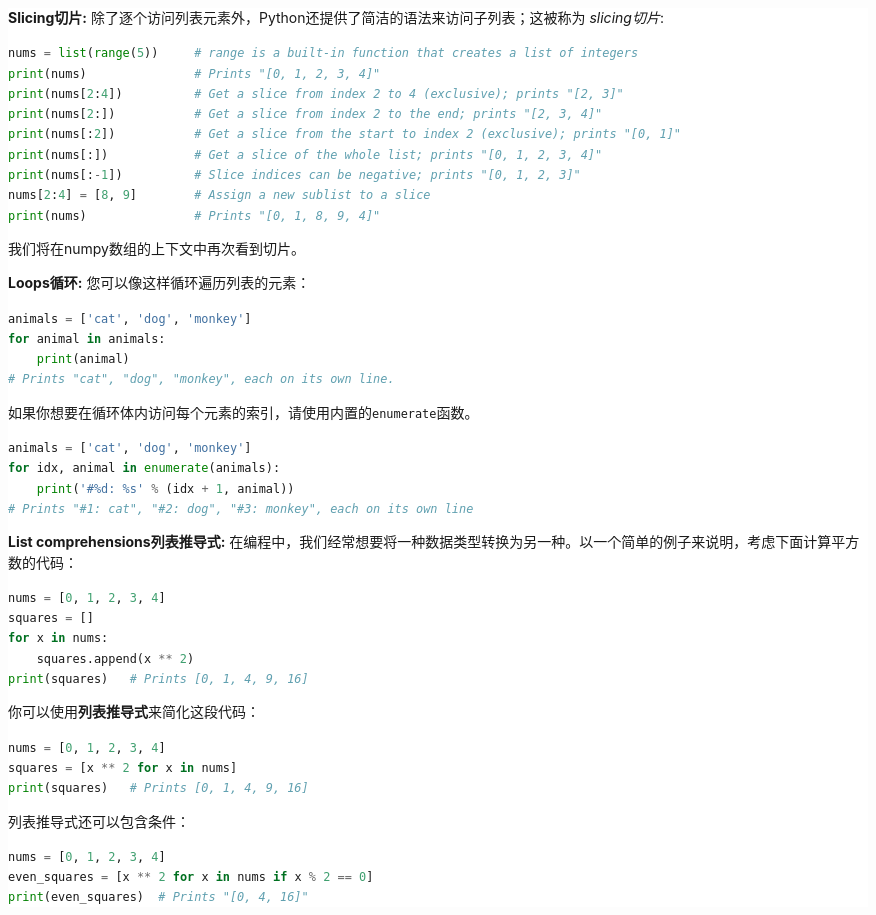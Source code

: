 **Slicing切片:**
除了逐个访问列表元素外，Python还提供了简洁的语法来访问子列表；这被称为 *slicing切片*:

```python
nums = list(range(5))     # range is a built-in function that creates a list of integers
print(nums)               # Prints "[0, 1, 2, 3, 4]"
print(nums[2:4])          # Get a slice from index 2 to 4 (exclusive); prints "[2, 3]"
print(nums[2:])           # Get a slice from index 2 to the end; prints "[2, 3, 4]"
print(nums[:2])           # Get a slice from the start to index 2 (exclusive); prints "[0, 1]"
print(nums[:])            # Get a slice of the whole list; prints "[0, 1, 2, 3, 4]"
print(nums[:-1])          # Slice indices can be negative; prints "[0, 1, 2, 3]"
nums[2:4] = [8, 9]        # Assign a new sublist to a slice
print(nums)               # Prints "[0, 1, 8, 9, 4]"
```
我们将在numpy数组的上下文中再次看到切片。

**Loops循环:** 您可以像这样循环遍历列表的元素：

```python
animals = ['cat', 'dog', 'monkey']
for animal in animals:
    print(animal)
# Prints "cat", "dog", "monkey", each on its own line.
```

如果你想要在循环体内访问每个元素的索引，请使用内置的`enumerate`函数。

```python
animals = ['cat', 'dog', 'monkey']
for idx, animal in enumerate(animals):
    print('#%d: %s' % (idx + 1, animal))
# Prints "#1: cat", "#2: dog", "#3: monkey", each on its own line
```

**List comprehensions列表推导式:**
在编程中，我们经常想要将一种数据类型转换为另一种。以一个简单的例子来说明，考虑下面计算平方数的代码：

```python
nums = [0, 1, 2, 3, 4]
squares = []
for x in nums:
    squares.append(x ** 2)
print(squares)   # Prints [0, 1, 4, 9, 16]
```

你可以使用**列表推导式**来简化这段代码：

```python
nums = [0, 1, 2, 3, 4]
squares = [x ** 2 for x in nums]
print(squares)   # Prints [0, 1, 4, 9, 16]
```

列表推导式还可以包含条件：

```python
nums = [0, 1, 2, 3, 4]
even_squares = [x ** 2 for x in nums if x % 2 == 0]
print(even_squares)  # Prints "[0, 4, 16]"
```
